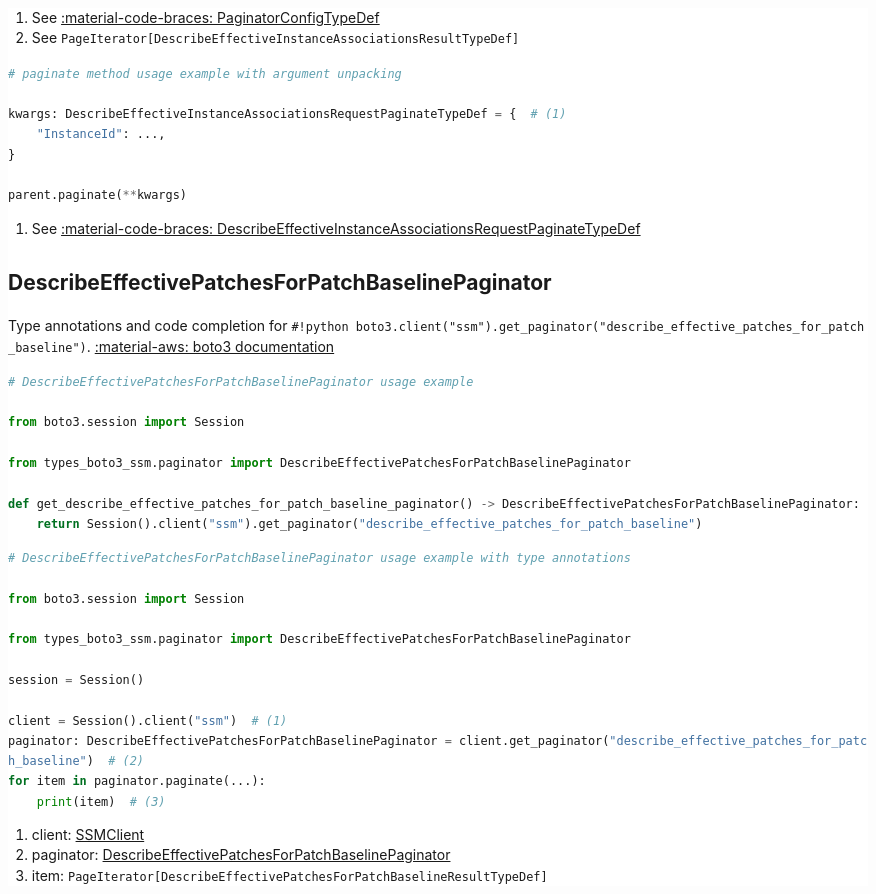 1. See [:material-code-braces: PaginatorConfigTypeDef](./type_defs.md#paginatorconfigtypedef)
2. See `PageIterator[DescribeEffectiveInstanceAssociationsResultTypeDef]`


```python
# paginate method usage example with argument unpacking

kwargs: DescribeEffectiveInstanceAssociationsRequestPaginateTypeDef = {  # (1)
    "InstanceId": ...,
}

parent.paginate(**kwargs)
```

1. See [:material-code-braces: DescribeEffectiveInstanceAssociationsRequestPaginateTypeDef](./type_defs.md#describeeffectiveinstanceassociationsrequestpaginatetypedef)
## DescribeEffectivePatchesForPatchBaselinePaginator

Type annotations and code completion for `#!python boto3.client("ssm").get_paginator("describe_effective_patches_for_patch_baseline")`.
[:material-aws: boto3 documentation](https://boto3.amazonaws.com/v1/documentation/api/latest/reference/services/ssm/paginator/DescribeEffectivePatchesForPatchBaseline.html#SSM.Paginator.DescribeEffectivePatchesForPatchBaseline)

```python
# DescribeEffectivePatchesForPatchBaselinePaginator usage example

from boto3.session import Session

from types_boto3_ssm.paginator import DescribeEffectivePatchesForPatchBaselinePaginator

def get_describe_effective_patches_for_patch_baseline_paginator() -> DescribeEffectivePatchesForPatchBaselinePaginator:
    return Session().client("ssm").get_paginator("describe_effective_patches_for_patch_baseline")
```

```python
# DescribeEffectivePatchesForPatchBaselinePaginator usage example with type annotations

from boto3.session import Session

from types_boto3_ssm.paginator import DescribeEffectivePatchesForPatchBaselinePaginator

session = Session()

client = Session().client("ssm")  # (1)
paginator: DescribeEffectivePatchesForPatchBaselinePaginator = client.get_paginator("describe_effective_patches_for_patch_baseline")  # (2)
for item in paginator.paginate(...):
    print(item)  # (3)
```

1. client: [SSMClient](./client.md)
2. paginator: [DescribeEffectivePatchesForPatchBaselinePaginator](./paginators.md#describeeffectivepatchesforpatchbaselinepaginator)
3. item: `PageIterator[DescribeEffectivePatchesForPatchBaselineResultTypeDef]`
